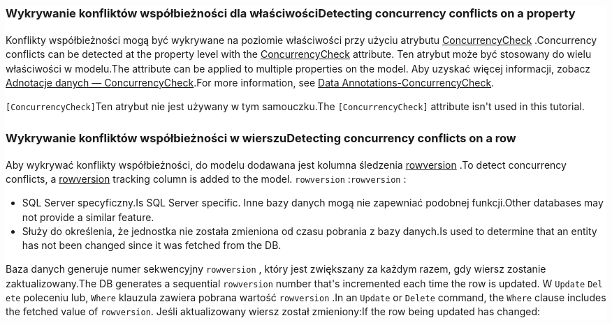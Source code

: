 ### <a name="detecting-concurrency-conflicts-on-a-property"></a><span data-ttu-id="bad6d-375">Wykrywanie konfliktów współbieżności dla właściwości</span><span class="sxs-lookup"><span data-stu-id="bad6d-375">Detecting concurrency conflicts on a property</span></span>

<span data-ttu-id="bad6d-376">Konflikty współbieżności mogą być wykrywane na poziomie właściwości przy użyciu atrybutu [ConcurrencyCheck](/dotnet/api/system.componentmodel.dataannotations.concurrencycheckattribute) .</span><span class="sxs-lookup"><span data-stu-id="bad6d-376">Concurrency conflicts can be detected at the property level with the [ConcurrencyCheck](/dotnet/api/system.componentmodel.dataannotations.concurrencycheckattribute) attribute.</span></span> <span data-ttu-id="bad6d-377">Ten atrybut może być stosowany do wielu właściwości w modelu.</span><span class="sxs-lookup"><span data-stu-id="bad6d-377">The attribute can be applied to multiple properties on the model.</span></span> <span data-ttu-id="bad6d-378">Aby uzyskać więcej informacji, zobacz [Adnotacje danych — ConcurrencyCheck](/ef/core/modeling/concurrency#data-annotations).</span><span class="sxs-lookup"><span data-stu-id="bad6d-378">For more information, see [Data Annotations-ConcurrencyCheck](/ef/core/modeling/concurrency#data-annotations).</span></span>

<span data-ttu-id="bad6d-379">`[ConcurrencyCheck]`Ten atrybut nie jest używany w tym samouczku.</span><span class="sxs-lookup"><span data-stu-id="bad6d-379">The `[ConcurrencyCheck]` attribute isn't used in this tutorial.</span></span>

### <a name="detecting-concurrency-conflicts-on-a-row"></a><span data-ttu-id="bad6d-380">Wykrywanie konfliktów współbieżności w wierszu</span><span class="sxs-lookup"><span data-stu-id="bad6d-380">Detecting concurrency conflicts on a row</span></span>

<span data-ttu-id="bad6d-381">Aby wykrywać konflikty współbieżności, do modelu dodawana jest kolumna śledzenia [rowversion](/sql/t-sql/data-types/rowversion-transact-sql) .</span><span class="sxs-lookup"><span data-stu-id="bad6d-381">To detect concurrency conflicts, a [rowversion](/sql/t-sql/data-types/rowversion-transact-sql) tracking column is added to the model.</span></span>  <span data-ttu-id="bad6d-382">`rowversion` :</span><span class="sxs-lookup"><span data-stu-id="bad6d-382">`rowversion` :</span></span>

* <span data-ttu-id="bad6d-383">SQL Server specyficzny.</span><span class="sxs-lookup"><span data-stu-id="bad6d-383">Is SQL Server specific.</span></span> <span data-ttu-id="bad6d-384">Inne bazy danych mogą nie zapewniać podobnej funkcji.</span><span class="sxs-lookup"><span data-stu-id="bad6d-384">Other databases may not provide a similar feature.</span></span>
* <span data-ttu-id="bad6d-385">Służy do określenia, że jednostka nie została zmieniona od czasu pobrania z bazy danych.</span><span class="sxs-lookup"><span data-stu-id="bad6d-385">Is used to determine that an entity has not been changed since it was fetched from the DB.</span></span> 

<span data-ttu-id="bad6d-386">Baza danych generuje numer sekwencyjny `rowversion` , który jest zwiększany za każdym razem, gdy wiersz zostanie zaktualizowany.</span><span class="sxs-lookup"><span data-stu-id="bad6d-386">The DB generates a sequential `rowversion` number that's incremented each time the row is updated.</span></span> <span data-ttu-id="bad6d-387">W `Update` `Delete` poleceniu lub, `Where` klauzula zawiera pobrana wartość `rowversion` .</span><span class="sxs-lookup"><span data-stu-id="bad6d-387">In an `Update` or `Delete` command, the `Where` clause includes the fetched value of `rowversion`.</span></span> <span data-ttu-id="bad6d-388">Jeśli aktualizowany wiersz został zmieniony:</span><span class="sxs-lookup"><span data-stu-id="bad6d-388">If the row being updated has changed:</span></span>
